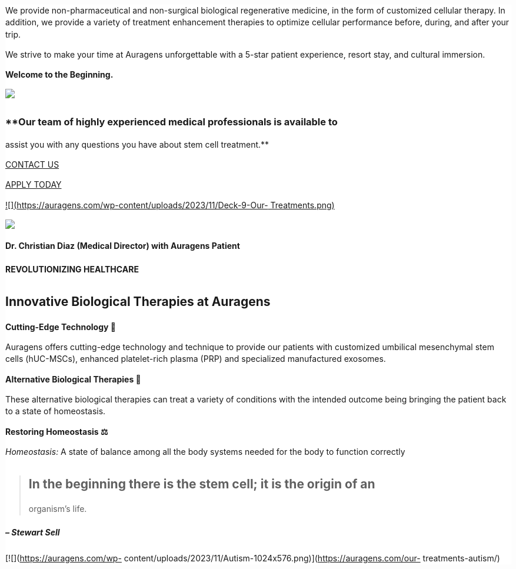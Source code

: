 We provide non-pharmaceutical and non-surgical biological regenerative
medicine, in the form of customized cellular therapy. In addition, we provide
a variety of treatment enhancement therapies to optimize cellular performance
before, during, and after your trip.

We strive to make your time at Auragens unforgettable with a 5-star patient
experience, resort stay, and cultural immersion.

**Welcome to the Beginning.**

![](https://auragens.com/wp-content/uploads/2024/02/Contact-Us-BB-300x300.png)

### **Our team of highly experienced medical professionals is available to
assist you with any questions you have about stem cell treatment.**

[CONTACT US](https://auragens.com/contact/)

[APPLY TODAY](https://auragens.com/application/)

[![](https://auragens.com/wp-content/uploads/2023/11/Deck-9-Our-
Treatments.png)](https://auragens.com/our-center/)

![](https://auragens.com/wp-content/uploads/2024/02/CarlosP.png)

**Dr. Christian Diaz (Medical Director) with Auragens Patient**

#### **REVOLUTIONIZING HEALTHCARE**

## **Innovative Biological Therapies at Auragens**

**Cutting-Edge Technology 🔬**

Auragens offers cutting-edge technology and technique to provide our patients
with customized umbilical mesenchymal stem cells (hUC-MSCs), enhanced
platelet-rich plasma (PRP) and specialized manufactured exosomes.

**Alternative Biological Therapies 🧬**

These alternative biological therapies can treat a variety of conditions with
the intended outcome being bringing the patient back to a state of
homeostasis.

**Restoring Homeostasis ⚖️**

_Homeostasis:_ A state of balance among all the body systems needed for the
body to function correctly

> ## In the beginning there is the stem cell; it is the origin of an
> organism’s life.

##### _– Stewart Sell_

[![](https://auragens.com/wp-
content/uploads/2023/11/Autism-1024x576.png)](https://auragens.com/our-
treatments-autism/)
